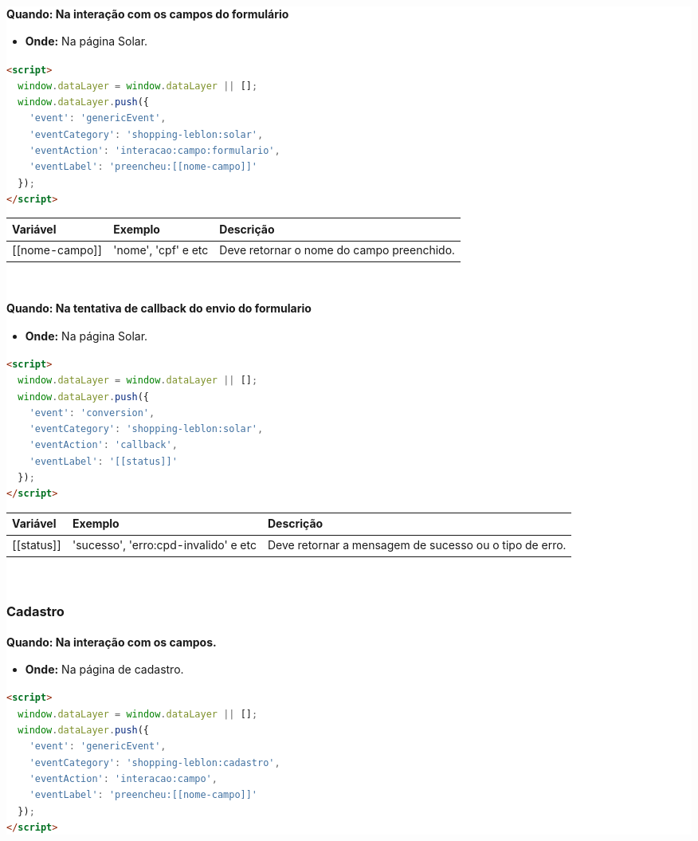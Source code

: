 **Quando: Na interação com os campos do formulário**<br />

- **Onde:** Na página Solar.

    
```html
<script>
  window.dataLayer = window.dataLayer || [];
  window.dataLayer.push({
    'event': 'genericEvent',
    'eventCategory': 'shopping-leblon:solar',
    'eventAction': 'interacao:campo:formulario',
    'eventLabel': 'preencheu:[[nome-campo]]'
  });
</script>
```

| Variável        | Exemplo                               | Descrição                         |
| :-------------- | :------------------------------------ | :-------------------------------- |
| [[nome-campo]] | 'nome', 'cpf' e etc | Deve retornar o nome do campo preenchido.  |


<br />

**Quando: Na tentativa de callback do envio do formulario**<br />

- **Onde:** Na página Solar.

    
```html
<script>
  window.dataLayer = window.dataLayer || [];
  window.dataLayer.push({
    'event': 'conversion',
    'eventCategory': 'shopping-leblon:solar',
    'eventAction': 'callback',
    'eventLabel': '[[status]]'
  });
</script>
```

| Variável        | Exemplo                               | Descrição                         |
| :-------------- | :------------------------------------ | :-------------------------------- |
| [[status]] | 'sucesso', 'erro:cpd-invalido' e etc | Deve retornar a mensagem de sucesso ou o tipo de erro.   |


<br />

### Cadastro

**Quando: Na interação com os campos.**<br />

- **Onde:** Na página de cadastro.

    
```html
<script>
  window.dataLayer = window.dataLayer || [];
  window.dataLayer.push({
    'event': 'genericEvent',
    'eventCategory': 'shopping-leblon:cadastro',
    'eventAction': 'interacao:campo',
    'eventLabel': 'preencheu:[[nome-campo]]'
  });
</script>
```
